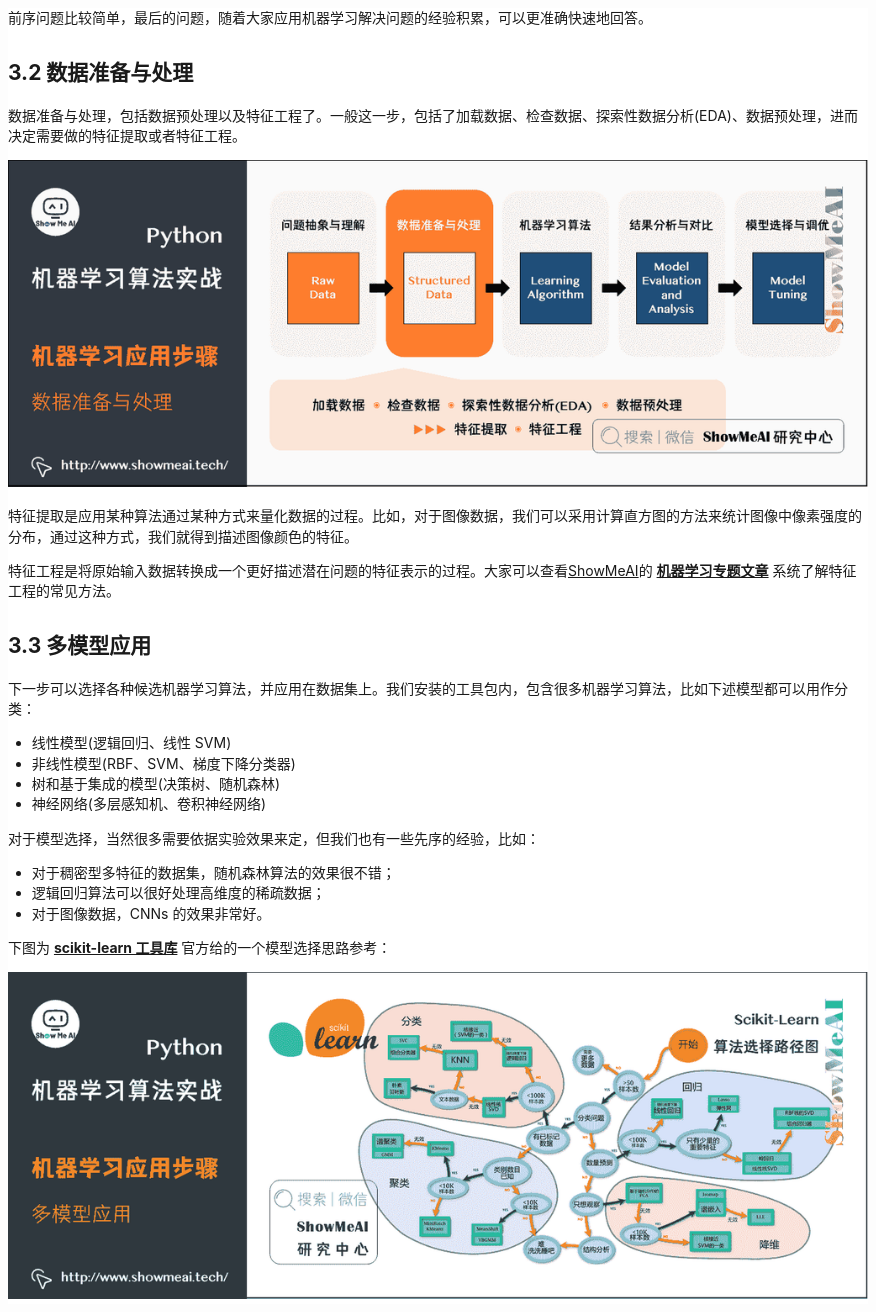 前序问题比较简单，最后的问题，随着大家应用机器学习解决问题的经验积累，可以更准确快速地回答。

## 3.2 数据准备与处理

数据准备与处理，包括数据预处理以及特征工程了。一般这一步，包括了加载数据、检查数据、探索性数据分析(EDA)、数据预处理，进而决定需要做的特征提取或者特征工程。

![](img/2641ae0abe5632414190fe6599e48a59.png)

特征提取是应用某种算法通过某种方式来量化数据的过程。比如，对于图像数据，我们可以采用计算直方图的方法来统计图像中像素强度的分布，通过这种方式，我们就得到描述图像颜色的特征。

特征工程是将原始输入数据转换成一个更好描述潜在问题的特征表示的过程。大家可以查看[ShowMeAI](http://www.showmeai.tech/)的 [**机器学习专题文章**](http://www.showmeai.tech/tutorials/34) 系统了解特征工程的常见方法。

## 3.3 多模型应用

下一步可以选择各种候选机器学习算法，并应用在数据集上。我们安装的工具包内，包含很多机器学习算法，比如下述模型都可以用作分类：

*   线性模型(逻辑回归、线性 SVM)
*   非线性模型(RBF、SVM、梯度下降分类器)
*   树和基于集成的模型(决策树、随机森林)
*   神经网络(多层感知机、卷积神经网络)

对于模型选择，当然很多需要依据实验效果来定，但我们也有一些先序的经验，比如：

*   对于稠密型多特征的数据集，随机森林算法的效果很不错；
*   逻辑回归算法可以很好处理高维度的稀疏数据；
*   对于图像数据，CNNs 的效果非常好。

下图为 [**scikit-learn 工具库**](http://www.showmeai.tech/article-detail/108) 官方给的一个模型选择思路参考：

![](img/bb251baa23ab6a2c88999a765a194ebd.png)
